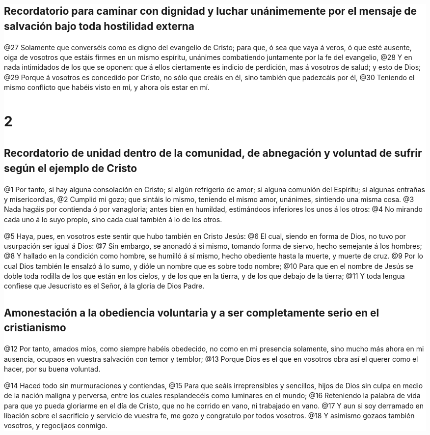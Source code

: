 ## Recordatorio para caminar con dignidad y luchar unánimemente por el mensaje de salvación bajo toda hostilidad externa
@27 Solamente que converséis como es digno del evangelio de Cristo; para que, ó sea que vaya á veros, ó que esté ausente, oiga de vosotros que estáis firmes en un mismo espíritu, unánimes combatiendo juntamente por la fe del evangelio, 
@28 Y en nada intimidados de los que se oponen: que á ellos ciertamente es indicio de perdición, mas á vosotros de salud; y esto de Dios; 
@29 Porque á vosotros es concedido por Cristo, no sólo que creáis en él, sino también que padezcáis por él, 
@30 Teniendo el mismo conflicto que habéis visto en mí, y ahora oís estar en mí. 

# 2 
## Recordatorio de unidad dentro de la comunidad, de abnegación y voluntad de sufrir según el ejemplo de Cristo
@1 Por tanto, si hay alguna consolación en Cristo; si algún refrigerio de amor; si alguna comunión del Espíritu; si algunas entrañas y misericordias, 
@2 Cumplid mi gozo; que sintáis lo mismo, teniendo el mismo amor, unánimes, sintiendo una misma cosa. 
@3 Nada hagáis por contienda ó por vanagloria; antes bien en humildad, estimándoos inferiores los unos á los otros: 
@4 No mirando cada uno á lo suyo propio, sino cada cual también á lo de los otros.

@5 Haya, pues, en vosotros este sentir que hubo también en Cristo Jesús: 
@6 El cual, siendo en forma de Dios, no tuvo por usurpación ser igual á Dios: 
@7 Sin embargo, se anonadó á sí mismo, tomando forma de siervo, hecho semejante á los hombres; 
@8 Y hallado en la condición como hombre, se humilló á sí mismo, hecho obediente hasta la muerte, y muerte de cruz. 
@9 Por lo cual Dios también le ensalzó á lo sumo, y dióle un nombre que es sobre todo nombre; 
@10 Para que en el nombre de Jesús se doble toda rodilla de los que están en los cielos, y de los que en la tierra, y de los que debajo de la tierra; 
@11 Y toda lengua confiese que Jesucristo es el Señor, á la gloria de Dios Padre.

## Amonestación a la obediencia voluntaria y a ser completamente serio en el cristianismo
@12 Por tanto, amados míos, como siempre habéis obedecido, no como en mi presencia solamente, sino mucho más ahora en mi ausencia, ocupaos en vuestra salvación con temor y temblor; 
@13 Porque Dios es el que en vosotros obra así el querer como el hacer, por su buena voluntad.

@14 Haced todo sin murmuraciones y contiendas, 
@15 Para que seáis irreprensibles y sencillos, hijos de Dios sin culpa en medio de la nación maligna y perversa, entre los cuales resplandecéis como luminares en el mundo; 
@16 Reteniendo la palabra de vida para que yo pueda gloriarme en el día de Cristo, que no he corrido en vano, ni trabajado en vano. 
@17 Y aun si soy derramado en libación sobre el sacrificio y servicio de vuestra fe, me gozo y congratulo por todos vosotros. 
@18 Y asimismo gozaos también vosotros, y regocijaos conmigo.
